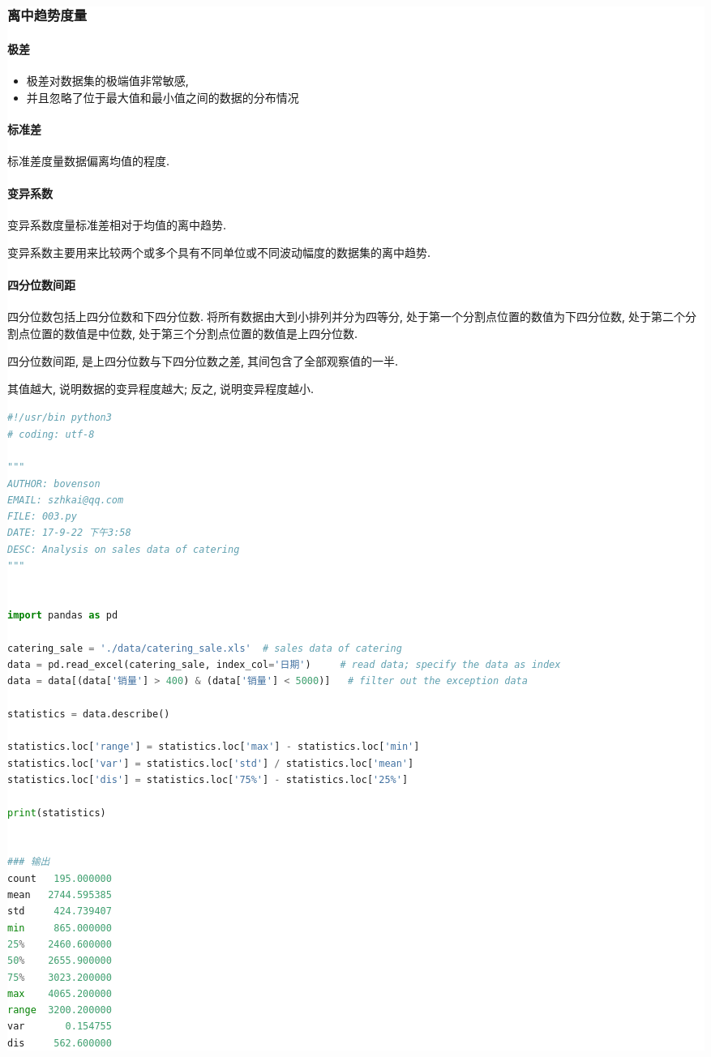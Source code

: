 ### 离中趋势度量

#### 极差

- 极差对数据集的极端值非常敏感,
- 并且忽略了位于最大值和最小值之间的数据的分布情况

#### 标准差

标准差度量数据偏离均值的程度.

#### 变异系数

变异系数度量标准差相对于均值的离中趋势.

变异系数主要用来比较两个或多个具有不同单位或不同波动幅度的数据集的离中趋势.

#### 四分位数间距

四分位数包括上四分位数和下四分位数. 将所有数据由大到小排列并分为四等分, 处于第一个分割点位置的数值为下四分位数, 处于第二个分割点位置的数值是中位数, 处于第三个分割点位置的数值是上四分位数.

四分位数间距, 是上四分位数与下四分位数之差, 其间包含了全部观察值的一半. 

其值越大, 说明数据的变异程度越大; 反之, 说明变异程度越小.

```python
#!/usr/bin python3
# coding: utf-8

"""
AUTHOR: bovenson
EMAIL: szhkai@qq.com
FILE: 003.py
DATE: 17-9-22 下午3:58
DESC: Analysis on sales data of catering
"""


import pandas as pd

catering_sale = './data/catering_sale.xls'  # sales data of catering
data = pd.read_excel(catering_sale, index_col='日期')     # read data; specify the data as index
data = data[(data['销量'] > 400) & (data['销量'] < 5000)]   # filter out the exception data

statistics = data.describe()

statistics.loc['range'] = statistics.loc['max'] - statistics.loc['min']
statistics.loc['var'] = statistics.loc['std'] / statistics.loc['mean']
statistics.loc['dis'] = statistics.loc['75%'] - statistics.loc['25%']

print(statistics)


### 输出
count   195.000000
mean   2744.595385
std     424.739407
min     865.000000
25%    2460.600000
50%    2655.900000
75%    3023.200000
max    4065.200000
range  3200.200000
var       0.154755
dis     562.600000
```
